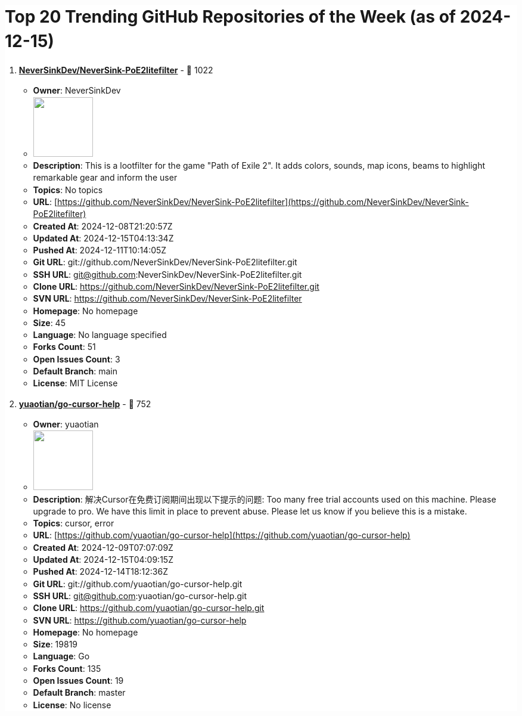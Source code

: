 # Top 20 Trending GitHub Repositories of the Week (as of 2024-12-15)

1. **[NeverSinkDev/NeverSink-PoE2litefilter](https://github.com/NeverSinkDev/NeverSink-PoE2litefilter)** - 🌟 1022
   - **Owner**: NeverSinkDev
   - <img src="https://avatars.githubusercontent.com/u/2942999?v=4" width="100" height="100">
   - **Description**: This is a lootfilter for the game "Path of Exile 2". It adds colors, sounds, map icons, beams to highlight remarkable gear and inform the user
   - **Topics**: No topics
   - **URL**: [https://github.com/NeverSinkDev/NeverSink-PoE2litefilter](https://github.com/NeverSinkDev/NeverSink-PoE2litefilter)
   - **Created At**: 2024-12-08T21:20:57Z
   - **Updated At**: 2024-12-15T04:13:34Z
   - **Pushed At**: 2024-12-11T10:14:05Z
   - **Git URL**: git://github.com/NeverSinkDev/NeverSink-PoE2litefilter.git
   - **SSH URL**: git@github.com:NeverSinkDev/NeverSink-PoE2litefilter.git
   - **Clone URL**: https://github.com/NeverSinkDev/NeverSink-PoE2litefilter.git
   - **SVN URL**: https://github.com/NeverSinkDev/NeverSink-PoE2litefilter
   - **Homepage**: No homepage
   - **Size**: 45
   - **Language**: No language specified
   - **Forks Count**: 51
   - **Open Issues Count**: 3
   - **Default Branch**: main
   - **License**: MIT License

2. **[yuaotian/go-cursor-help](https://github.com/yuaotian/go-cursor-help)** - 🌟 752
   - **Owner**: yuaotian
   - <img src="https://avatars.githubusercontent.com/u/50616060?v=4" width="100" height="100">
   - **Description**: 解决Cursor在免费订阅期间出现以下提示的问题:  Too many free trial accounts used on this machine. Please upgrade to pro. We have this limit in place to prevent abuse. Please let us know if you believe this is a mistake.
   - **Topics**: cursor, error
   - **URL**: [https://github.com/yuaotian/go-cursor-help](https://github.com/yuaotian/go-cursor-help)
   - **Created At**: 2024-12-09T07:07:09Z
   - **Updated At**: 2024-12-15T04:09:15Z
   - **Pushed At**: 2024-12-14T18:12:36Z
   - **Git URL**: git://github.com/yuaotian/go-cursor-help.git
   - **SSH URL**: git@github.com:yuaotian/go-cursor-help.git
   - **Clone URL**: https://github.com/yuaotian/go-cursor-help.git
   - **SVN URL**: https://github.com/yuaotian/go-cursor-help
   - **Homepage**: No homepage
   - **Size**: 19819
   - **Language**: Go
   - **Forks Count**: 135
   - **Open Issues Count**: 19
   - **Default Branch**: master
   - **License**: No license
